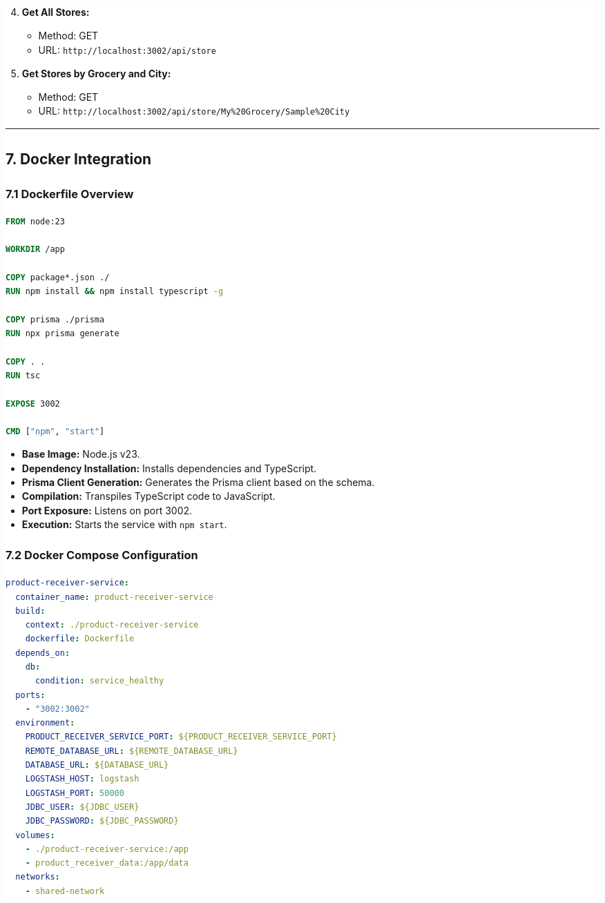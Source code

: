 4. **Get All Stores:**
   - Method: GET
   - URL: `http://localhost:3002/api/store`

5. **Get Stores by Grocery and City:**
   - Method: GET
   - URL: `http://localhost:3002/api/store/My%20Grocery/Sample%20City`

---

## 7. Docker Integration

### 7.1 Dockerfile Overview
```dockerfile
FROM node:23

WORKDIR /app

COPY package*.json ./
RUN npm install && npm install typescript -g

COPY prisma ./prisma
RUN npx prisma generate

COPY . .
RUN tsc

EXPOSE 3002

CMD ["npm", "start"]
```
- **Base Image:** Node.js v23.
- **Dependency Installation:** Installs dependencies and TypeScript.
- **Prisma Client Generation:** Generates the Prisma client based on the schema.
- **Compilation:** Transpiles TypeScript code to JavaScript.
- **Port Exposure:** Listens on port 3002.
- **Execution:** Starts the service with `npm start`.

### 7.2 Docker Compose Configuration
```yaml
product-receiver-service:
  container_name: product-receiver-service
  build: 
    context: ./product-receiver-service
    dockerfile: Dockerfile
  depends_on:
    db: 
      condition: service_healthy
  ports:
    - "3002:3002"
  environment:
    PRODUCT_RECEIVER_SERVICE_PORT: ${PRODUCT_RECEIVER_SERVICE_PORT}
    REMOTE_DATABASE_URL: ${REMOTE_DATABASE_URL}
    DATABASE_URL: ${DATABASE_URL}
    LOGSTASH_HOST: logstash
    LOGSTASH_PORT: 50000
    JDBC_USER: ${JDBC_USER}
    JDBC_PASSWORD: ${JDBC_PASSWORD}
  volumes:
    - ./product-receiver-service:/app
    - product_receiver_data:/app/data
  networks:
    - shared-network
```